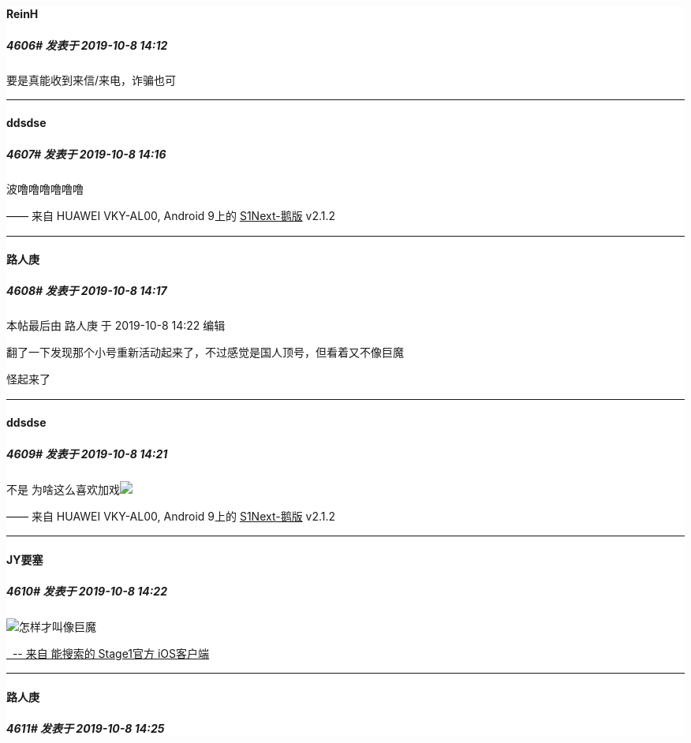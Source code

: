 ####  ReinH  
##### 4606#       发表于 2019-10-8 14:12


要是真能收到来信/来电，诈骗也可


-----

####  ddsdse  
##### 4607#       发表于 2019-10-8 14:16


波噜噜噜噜噜噜

—— 来自 HUAWEI VKY-AL00, Android 9上的 [S1Next-鹅版](https://github.com/ykrank/S1-Next/releases) v2.1.2


-----

####  路人庚  
##### 4608#       发表于 2019-10-8 14:17


 本帖最后由 路人庚 于 2019-10-8 14:22 编辑 

翻了一下发现那个小号重新活动起来了，不过感觉是国人顶号，但看着又不像巨魔

怪起来了


-----

####  ddsdse  
##### 4609#       发表于 2019-10-8 14:21


不是 为啥这么喜欢加戏<img src="https://static.saraba1st.com/image/smiley/face2017/066.png" referrerpolicy="no-referrer">

—— 来自 HUAWEI VKY-AL00, Android 9上的 [S1Next-鹅版](https://github.com/ykrank/S1-Next/releases) v2.1.2


-----

####  JY要塞  
##### 4610#       发表于 2019-10-8 14:22


<img src="https://static.saraba1st.com/image/smiley/face2017/067.png" referrerpolicy="no-referrer">怎样才叫像巨魔

[  -- 来自 能搜索的 Stage1官方 iOS客户端](https://itunes.apple.com/fi/app/saraba1st/id1221237470?mt=8)


-----

####  路人庚  
##### 4611#       发表于 2019-10-8 14:25


